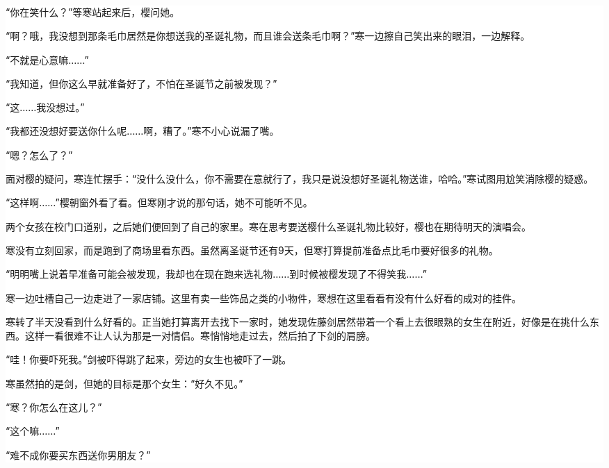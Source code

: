 

“你在笑什么？”等寒站起来后，樱问她。



“啊？哦，我没想到那条毛巾居然是你想送我的圣诞礼物，而且谁会送条毛巾啊？”寒一边擦自己笑出来的眼泪，一边解释。



“不就是心意嘛……”



“我知道，但你这么早就准备好了，不怕在圣诞节之前被发现？”



“这……我没想过。”



“我都还没想好要送你什么呢……啊，糟了。”寒不小心说漏了嘴。



“嗯？怎么了？”



面对樱的疑问，寒连忙摆手：“没什么没什么，你不需要在意就行了，我只是说没想好圣诞礼物送谁，哈哈。”寒试图用尬笑消除樱的疑惑。



“这样啊……”樱朝窗外看了看。但寒刚才说的那句话，她不可能听不见。



两个女孩在校门口道别，之后她们便回到了自己的家里。寒在思考要送樱什么圣诞礼物比较好，樱也在期待明天的演唱会。



寒没有立刻回家，而是跑到了商场里看东西。虽然离圣诞节还有9天，但寒打算提前准备点比毛巾要好很多的礼物。



“明明嘴上说着早准备可能会被发现，我却也在现在跑来选礼物……到时候被樱发现了不得笑我……”



寒一边吐槽自己一边走进了一家店铺。这里有卖一些饰品之类的小物件，寒想在这里看看有没有什么好看的成对的挂件。



寒转了半天没看到什么好看的。正当她打算离开去找下一家时，她发现佐藤剑居然带着一个看上去很眼熟的女生在附近，好像是在挑什么东西。这样一看很难不让人认为那是一对情侣。寒悄悄地走过去，然后拍了下剑的肩膀。



“哇！你要吓死我。”剑被吓得跳了起来，旁边的女生也被吓了一跳。



寒虽然拍的是剑，但她的目标是那个女生：“好久不见。”



“寒？你怎么在这儿？”



“这个嘛……”



“难不成你要买东西送你男朋友？”

